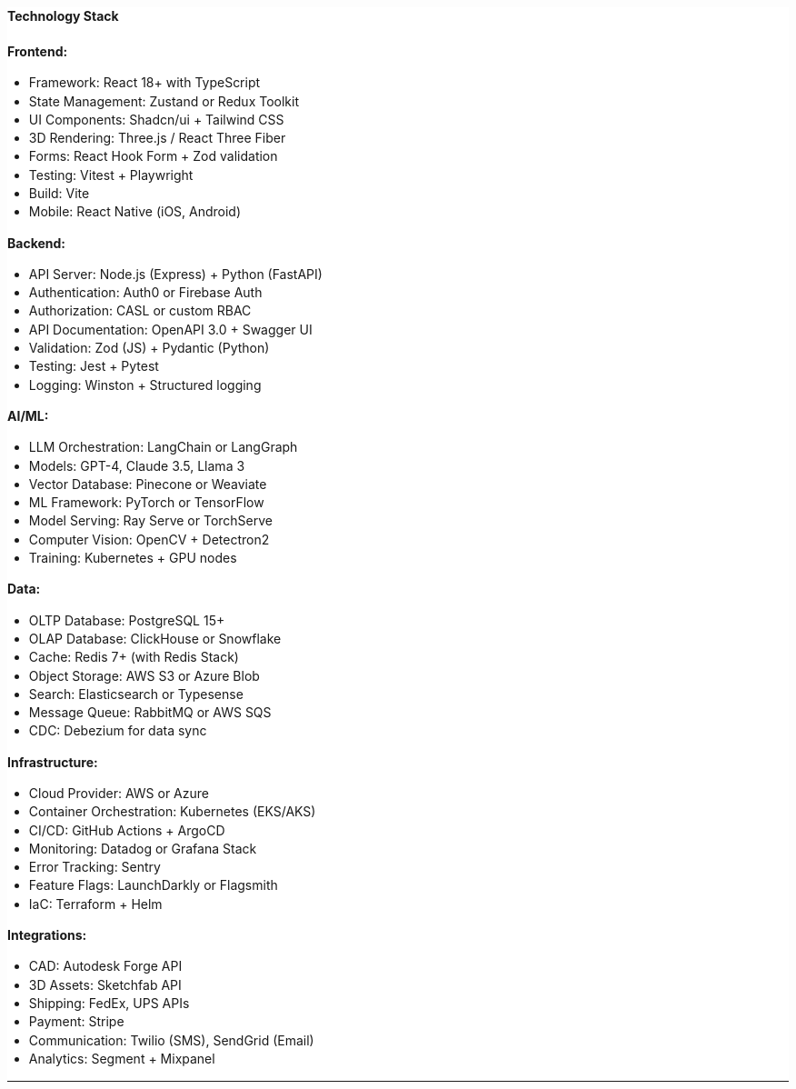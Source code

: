 #### Technology Stack

**Frontend:**
- Framework: React 18+ with TypeScript
- State Management: Zustand or Redux Toolkit
- UI Components: Shadcn/ui + Tailwind CSS
- 3D Rendering: Three.js / React Three Fiber
- Forms: React Hook Form + Zod validation
- Testing: Vitest + Playwright
- Build: Vite
- Mobile: React Native (iOS, Android)

**Backend:**
- API Server: Node.js (Express) + Python (FastAPI)
- Authentication: Auth0 or Firebase Auth
- Authorization: CASL or custom RBAC
- API Documentation: OpenAPI 3.0 + Swagger UI
- Validation: Zod (JS) + Pydantic (Python)
- Testing: Jest + Pytest
- Logging: Winston + Structured logging

**AI/ML:**
- LLM Orchestration: LangChain or LangGraph
- Models: GPT-4, Claude 3.5, Llama 3
- Vector Database: Pinecone or Weaviate
- ML Framework: PyTorch or TensorFlow
- Model Serving: Ray Serve or TorchServe
- Computer Vision: OpenCV + Detectron2
- Training: Kubernetes + GPU nodes

**Data:**
- OLTP Database: PostgreSQL 15+
- OLAP Database: ClickHouse or Snowflake
- Cache: Redis 7+ (with Redis Stack)
- Object Storage: AWS S3 or Azure Blob
- Search: Elasticsearch or Typesense
- Message Queue: RabbitMQ or AWS SQS
- CDC: Debezium for data sync

**Infrastructure:**
- Cloud Provider: AWS or Azure
- Container Orchestration: Kubernetes (EKS/AKS)
- CI/CD: GitHub Actions + ArgoCD
- Monitoring: Datadog or Grafana Stack
- Error Tracking: Sentry
- Feature Flags: LaunchDarkly or Flagsmith
- IaC: Terraform + Helm

**Integrations:**
- CAD: Autodesk Forge API
- 3D Assets: Sketchfab API
- Shipping: FedEx, UPS APIs
- Payment: Stripe
- Communication: Twilio (SMS), SendGrid (Email)
- Analytics: Segment + Mixpanel

---